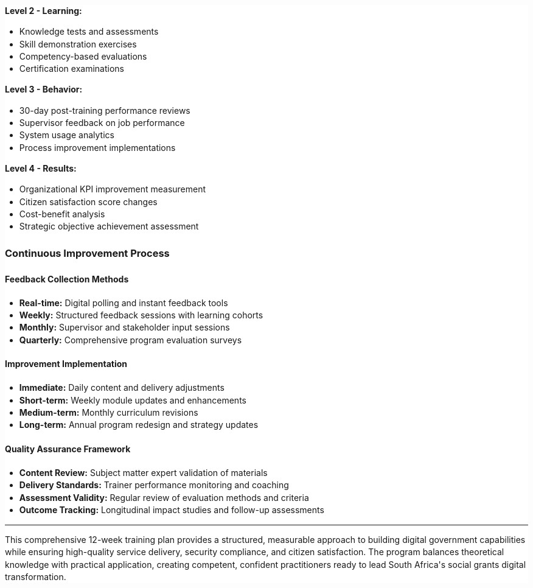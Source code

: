 **Level 2 - Learning:**
- Knowledge tests and assessments
- Skill demonstration exercises
- Competency-based evaluations
- Certification examinations

**Level 3 - Behavior:**
- 30-day post-training performance reviews
- Supervisor feedback on job performance
- System usage analytics
- Process improvement implementations

**Level 4 - Results:**
- Organizational KPI improvement measurement
- Citizen satisfaction score changes
- Cost-benefit analysis
- Strategic objective achievement assessment

### Continuous Improvement Process

#### Feedback Collection Methods
- **Real-time:** Digital polling and instant feedback tools
- **Weekly:** Structured feedback sessions with learning cohorts
- **Monthly:** Supervisor and stakeholder input sessions
- **Quarterly:** Comprehensive program evaluation surveys

#### Improvement Implementation
- **Immediate:** Daily content and delivery adjustments
- **Short-term:** Weekly module updates and enhancements
- **Medium-term:** Monthly curriculum revisions
- **Long-term:** Annual program redesign and strategy updates

#### Quality Assurance Framework
- **Content Review:** Subject matter expert validation of materials
- **Delivery Standards:** Trainer performance monitoring and coaching
- **Assessment Validity:** Regular review of evaluation methods and criteria
- **Outcome Tracking:** Longitudinal impact studies and follow-up assessments

---

This comprehensive 12-week training plan provides a structured, measurable approach to building digital government capabilities while ensuring high-quality service delivery, security compliance, and citizen satisfaction. The program balances theoretical knowledge with practical application, creating competent, confident practitioners ready to lead South Africa's social grants digital transformation.